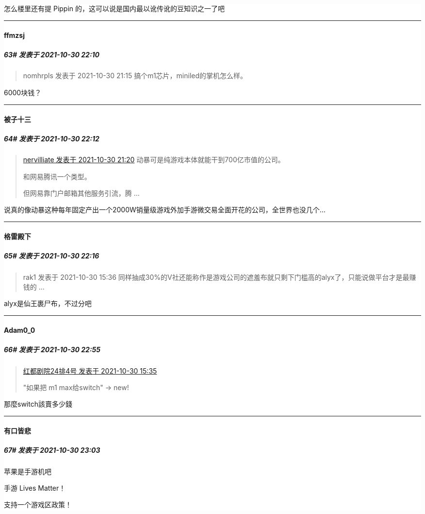 
怎么楼里还有提 Pippin 的，这可以说是国内最以讹传讹的豆知识之一了吧


*****

####  ffmzsj  
##### 63#       发表于 2021-10-30 22:10


<blockquote>nomhrpls 发表于 2021-10-30 21:15
搞个m1芯片，miniled的掌机怎么样。</blockquote>
6000块钱？


*****

####  被子十三  
##### 64#       发表于 2021-10-30 22:12


<blockquote><a href="httphttps://bbs.saraba1st.com/2b/forum.php?mod=redirect&amp;goto=findpost&amp;pid=53344276&amp;ptid=2034769" target="_blank">nervilliate 发表于 2021-10-30 21:20</a>
动暴可是纯游戏本体就能干到700亿市值的公司。

和网易腾讯一个类型。

但网易靠门户邮箱其他服务引流，腾 ...</blockquote>
说真的像动暴这种每年固定产出一个2000W销量级游戏外加手游微交易全面开花的公司，全世界也没几个…


*****

####  格雷殿下  
##### 65#       发表于 2021-10-30 22:16


<blockquote>rak1 发表于 2021-10-30 15:36
同样抽成30%的V社还能称作是游戏公司的遮羞布就只剩下门槛高的alyx了，只能说做平台才是最赚钱的 ...</blockquote>
alyx是仙王裹尸布，不过分吧


*****

####  Adam0_0  
##### 66#       发表于 2021-10-30 22:55


<blockquote><a href="httphttps://bbs.saraba1st.com/2b/forum.php?mod=redirect&amp;goto=findpost&amp;pid=53339909&amp;ptid=2034769" target="_blank">红都剧院24排4号 发表于 2021-10-30 15:35</a>

"如果把 m1 max给switch" -&gt; new!</blockquote>
那麼switch該賣多少錢


*****

####  有口皆悲  
##### 67#       发表于 2021-10-30 23:03


苹果是手游机吧

手游 Lives Matter！

支持一个游戏区政策！


